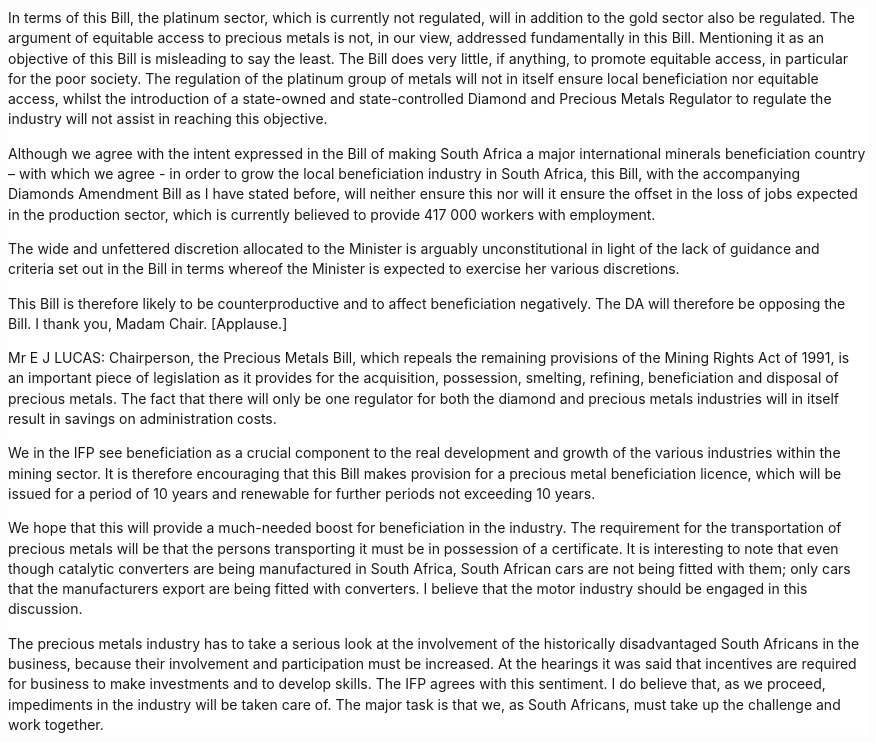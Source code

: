 In terms of this Bill, the platinum sector, which is currently not
regulated, will in addition to the gold sector also be regulated. The
argument of equitable access to precious metals is not, in our view,
addressed fundamentally in this Bill. Mentioning it as an objective of this
Bill is misleading to say the least. The Bill does very little, if
anything, to promote equitable access, in particular for the poor society.
The regulation of the platinum group of metals will not in itself ensure
local beneficiation nor equitable access, whilst the introduction of a
state-owned and state-controlled Diamond and Precious Metals Regulator to
regulate the industry will not assist in reaching this objective.

Although we agree with the intent expressed in the Bill of making South
Africa a major international minerals beneficiation country – with which we
agree - in order to grow the local beneficiation industry in South Africa,
this Bill, with the accompanying Diamonds Amendment Bill as I have stated
before, will neither ensure this nor will it ensure the offset in the loss
of jobs expected in the production sector, which is currently believed to
provide 417 000 workers with employment.

The wide and unfettered discretion allocated to the Minister is arguably
unconstitutional in light of the lack of guidance and criteria set out in
the Bill in terms whereof the Minister is expected to exercise her various
discretions.

This Bill is therefore likely to be counterproductive and to affect
beneficiation negatively. The DA will therefore be opposing the Bill. I
thank you, Madam Chair. [Applause.]

Mr E J LUCAS: Chairperson, the Precious Metals Bill, which repeals the
remaining provisions of the Mining Rights Act of 1991, is an important
piece of legislation as it provides for the acquisition, possession,
smelting, refining, beneficiation and disposal of precious metals. The fact
that there will only be one regulator for both the diamond and precious
metals industries will in itself result in savings on administration costs.

We in the IFP see beneficiation as a crucial component to the real
development and growth of the various industries within the mining sector.
It is therefore encouraging that this Bill makes provision for a precious
metal beneficiation licence, which will be issued for a period of 10 years
and renewable for further periods not exceeding 10 years.

We hope that this will provide a much-needed boost for beneficiation in the
industry. The requirement for the transportation of precious metals will be
that the persons transporting it must be in possession of a certificate. It
is interesting to note that even though catalytic converters are being
manufactured in South Africa, South African cars are not being fitted with
them; only cars that the manufacturers export are being fitted with
converters. I believe that the motor industry should be engaged in this
discussion.

The precious metals industry has to take a serious look at the involvement
of the historically disadvantaged South Africans in the business, because
their involvement and participation must be increased. At the hearings it
was said that incentives are required for business to make investments and
to develop skills. The IFP agrees with this sentiment. I do believe that,
as we proceed, impediments in the industry will be taken care of. The major
task is that we, as South Africans, must take up the challenge and work
together.
